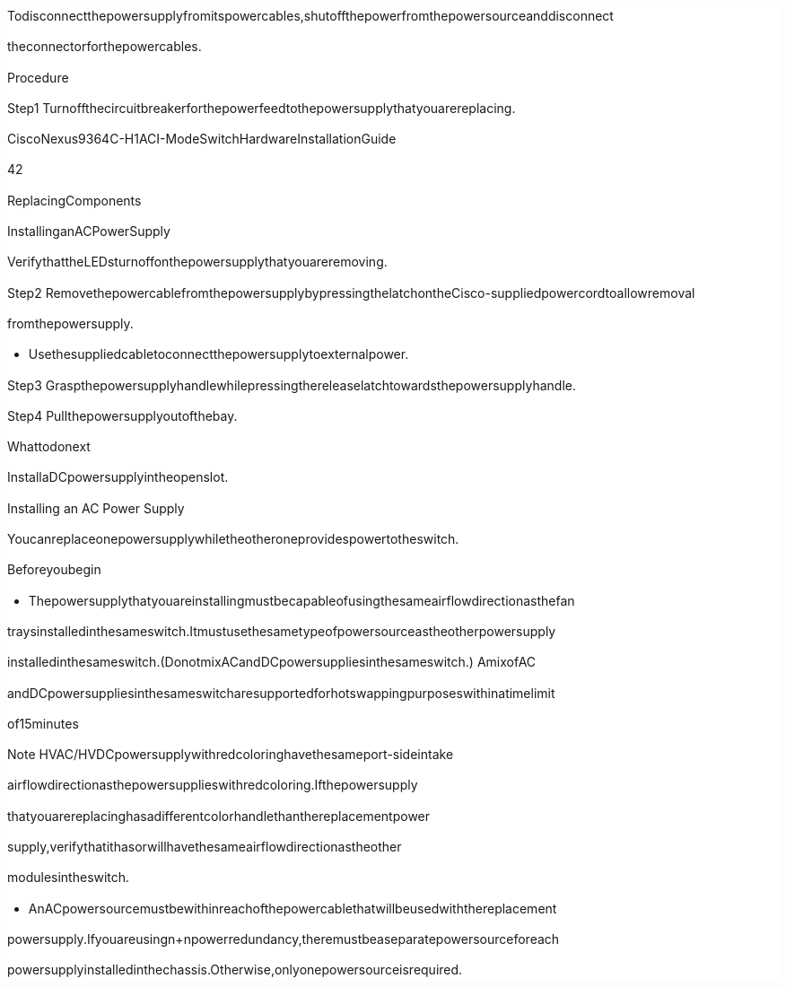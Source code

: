 Todisconnectthepowersupplyfromitspowercables,shutoffthepowerfromthepowersourceanddisconnect

theconnectorforthepowercables.

Procedure

Step1 Turnoffthecircuitbreakerforthepowerfeedtothepowersupplythatyouarereplacing.

CiscoNexus9364C-H1ACI-ModeSwitchHardwareInstallationGuide

42

ReplacingComponents

InstallinganACPowerSupply

VerifythattheLEDsturnoffonthepowersupplythatyouareremoving.

Step2 RemovethepowercablefromthepowersupplybypressingthelatchontheCisco-suppliedpowercordtoallowremoval

fromthepowersupply.

* Usethesuppliedcabletoconnectthepowersupplytoexternalpower.

Step3 Graspthepowersupplyhandlewhilepressingthereleaselatchtowardsthepowersupplyhandle.

Step4 Pullthepowersupplyoutofthebay.

Whattodonext

InstallaDCpowersupplyintheopenslot.

Installing an AC Power Supply

Youcanreplaceonepowersupplywhiletheotheroneprovidespowertotheswitch.

Beforeyoubegin

* Thepowersupplythatyouareinstallingmustbecapableofusingthesameairflowdirectionasthefan

traysinstalledinthesameswitch.Itmustusethesametypeofpowersourceastheotherpowersupply

installedinthesameswitch.(DonotmixACandDCpowersuppliesinthesameswitch.) AmixofAC

andDCpowersuppliesinthesameswitcharesupportedforhotswappingpurposeswithinatimelimit

of15minutes

Note HVAC/HVDCpowersupplywithredcoloringhavethesameport-sideintake

airflowdirectionasthepowersupplieswithredcoloring.Ifthepowersupply

thatyouarereplacinghasadifferentcolorhandlethanthereplacementpower

supply,verifythatithasorwillhavethesameairflowdirectionastheother

modulesintheswitch.

* AnACpowersourcemustbewithinreachofthepowercablethatwillbeusedwiththereplacement

powersupply.Ifyouareusingn+npowerredundancy,theremustbeaseparatepowersourceforeach

powersupplyinstalledinthechassis.Otherwise,onlyonepowersourceisrequired.
